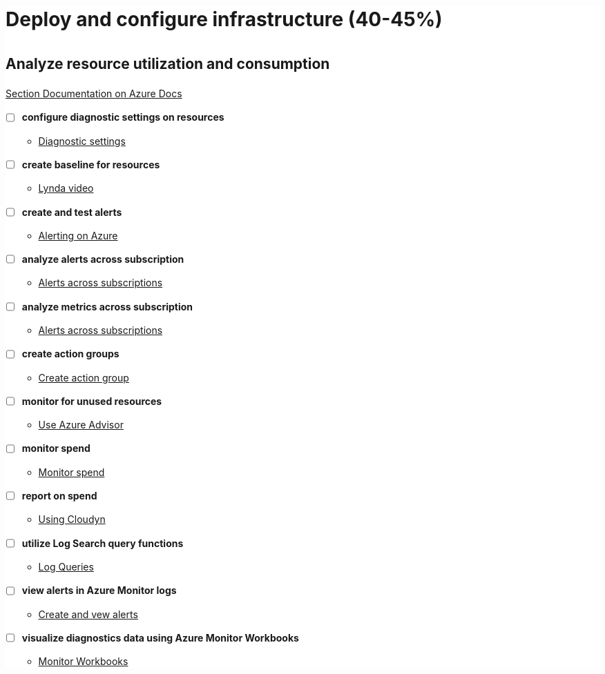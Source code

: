 # Deploy and configure infrastructure (40-45%)

## Analyze resource utilization and consumption

[Section Documentation on Azure Docs](https://docs.microsoft.com/en-gb/azure/azure-monitor/)

- [ ] __configure diagnostic settings on resources__

  - [Diagnostic settings](https://docs.microsoft.com/en-us/azure/azure-monitor/platform/diagnostic-settings)

- [ ] __create baseline for resources__

  - [Lynda video](https://www.lynda.com/Azure-tutorials/Create-baseline-resources/782139/5010821-4.html)

- [ ] __create and test alerts__

  - [Alerting on Azure](https://docs.microsoft.com/en-us/azure/azure-monitor/platform/alerts-overview#alerts-experience)

- [ ] __analyze alerts across subscription__

  - [Alerts across subscriptions](https://docs.microsoft.com/en-us/azure/azure-monitor/platform/alerts-overview#alerts-experience)

- [ ] __analyze metrics across subscription__

  - [Alerts across subscriptions](https://docs.microsoft.com/en-us/azure/azure-monitor/platform/alerts-overview#alerts-experience)

- [ ] __create action groups__

  - [Create action group](https://docs.microsoft.com/en-us/azure/azure-monitor/platform/action-groups#create-an-action-group-by-using-the-azure-portal)

- [ ] __monitor for unused resources__

  - [Use Azure Advisor](https://docs.microsoft.com/en-us/azure/advisor/)

- [ ] __monitor spend__

  - [Monitor spend](https://docs.microsoft.com/en-us/azure/cost-management/cost-mgt-alerts-monitor-usage-spending)

- [ ] __report on spend__

  - [Using Cloudyn](https://docs.microsoft.com/en-us/azure/cost-management/tutorial-manage-costs)

- [ ] __utilize Log Search query functions__

  - [Log Queries](https://docs.microsoft.com/en-us/azure/azure-monitor/log-query/get-started-queries)

- [ ] __view alerts in Azure Monitor logs__

  - [Create and vew alerts](https://docs.microsoft.com/en-us/azure/azure-monitor/platform/alerts-log)

- [ ] __visualize diagnostics data using Azure Monitor Workbooks__

  - [Monitor Workbooks](https://docs.microsoft.com/en-us/azure/azure-monitor/app/usage-workbooks)
